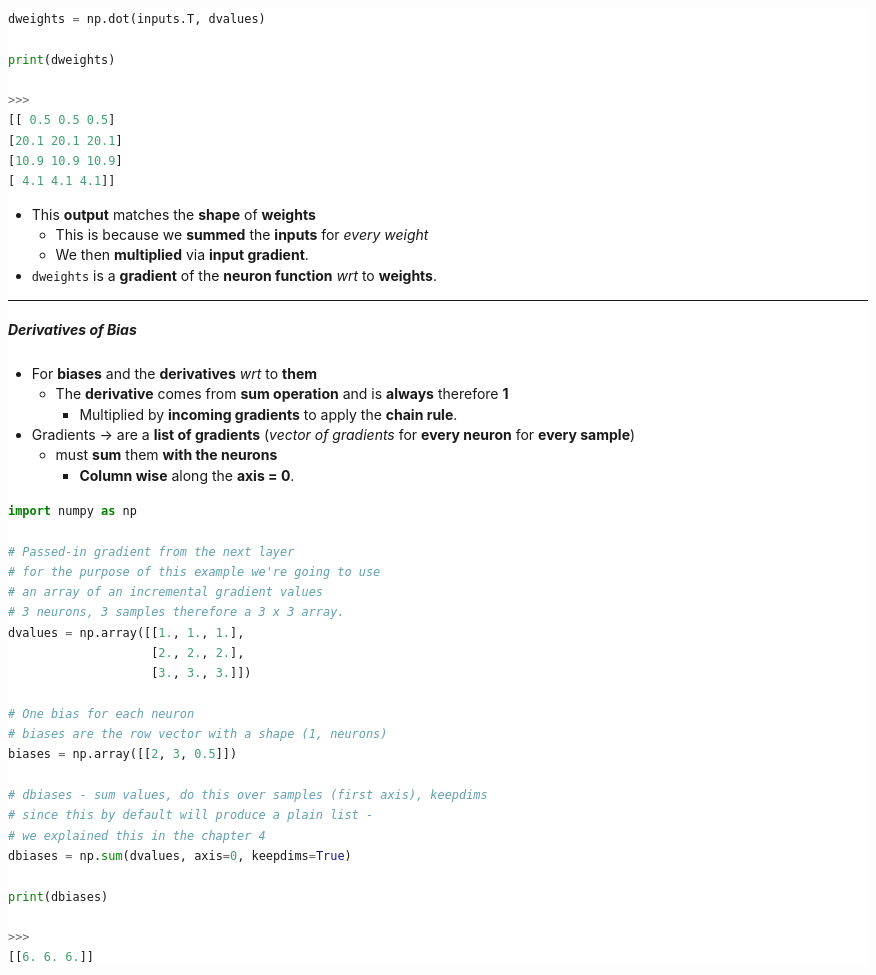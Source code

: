 ```python
dweights = np.dot(inputs.T, dvalues)

print(dweights)

>>>
[[ 0.5 0.5 0.5]
[20.1 20.1 20.1]
[10.9 10.9 10.9]
[ 4.1 4.1 4.1]]
```

- This **output** matches the **shape** of **weights**
  - This is because we **summed** the **inputs** for *every weight* 
  - We then **multiplied** via **input gradient**.
- `dweights` is a **gradient** of the **neuron function** *wrt* to **weights**. 

---

##### Derivatives of Bias

- For **biases** and the **derivatives** *wrt* to **them**
  - The **derivative** comes from **sum operation** and is **always** therefore **1**
    - Multiplied by **incoming gradients** to apply the **chain rule**.
- Gradients $\to$ are a **list of gradients** (*vector of gradients* for **every neuron** for **every sample**)
  - must **sum** them **with the neurons** 
    - **Column wise** along the **axis = 0**.

```python
import numpy as np

# Passed-in gradient from the next layer
# for the purpose of this example we're going to use
# an array of an incremental gradient values
# 3 neurons, 3 samples therefore a 3 x 3 array.
dvalues = np.array([[1., 1., 1.],
                    [2., 2., 2.],
                    [3., 3., 3.]])

# One bias for each neuron
# biases are the row vector with a shape (1, neurons)
biases = np.array([[2, 3, 0.5]])

# dbiases - sum values, do this over samples (first axis), keepdims
# since this by default will produce a plain list -
# we explained this in the chapter 4
dbiases = np.sum(dvalues, axis=0, keepdims=True)

print(dbiases)

>>>
[[6. 6. 6.]]
```
